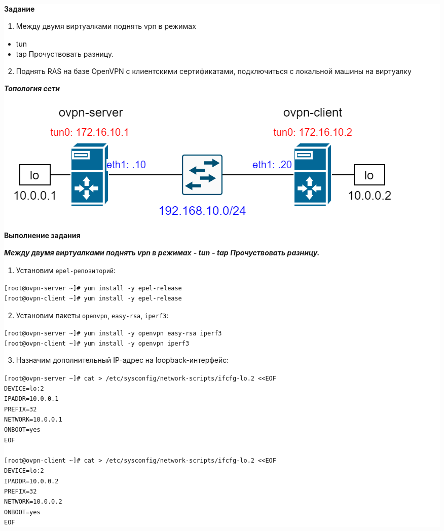 **Задание**

1. Между двумя виртуалками поднять vpn в режимах
- tun
- tap
Прочуствовать разницу.

2. Поднять RAS на базе OpenVPN с клиентскими сертификатами, подключиться с локальной машины на виртуалку

***Топология сети***

![alt text](./ovpn-topology.png)

**Выполнение задания**

***Между двумя виртуалками поднять vpn в режимах***
***- tun***
***- tap***
***Прочуствовать разницу.***

1. Установим `epel-репозиторий`:
```
[root@ovpn-server ~]# yum install -y epel-release
[root@ovpn-client ~]# yum install -y epel-release
```

2. Установим пакеты `openvpn`, `easy-rsa`, `iperf3`:
```
[root@ovpn-server ~]# yum install -y openvpn easy-rsa iperf3
[root@ovpn-client ~]# yum install -y openvpn iperf3
```

3. Назначим дополнительный IP-адрес на loopback-интерфейс:
```
[root@ovpn-server ~]# cat > /etc/sysconfig/network-scripts/ifcfg-lo.2 <<EOF
DEVICE=lo:2
IPADDR=10.0.0.1
PREFIX=32
NETWORK=10.0.0.1
ONBOOT=yes
EOF

[root@ovpn-client ~]# cat > /etc/sysconfig/network-scripts/ifcfg-lo.2 <<EOF
DEVICE=lo:2
IPADDR=10.0.0.2
PREFIX=32
NETWORK=10.0.0.2
ONBOOT=yes
EOF
```
